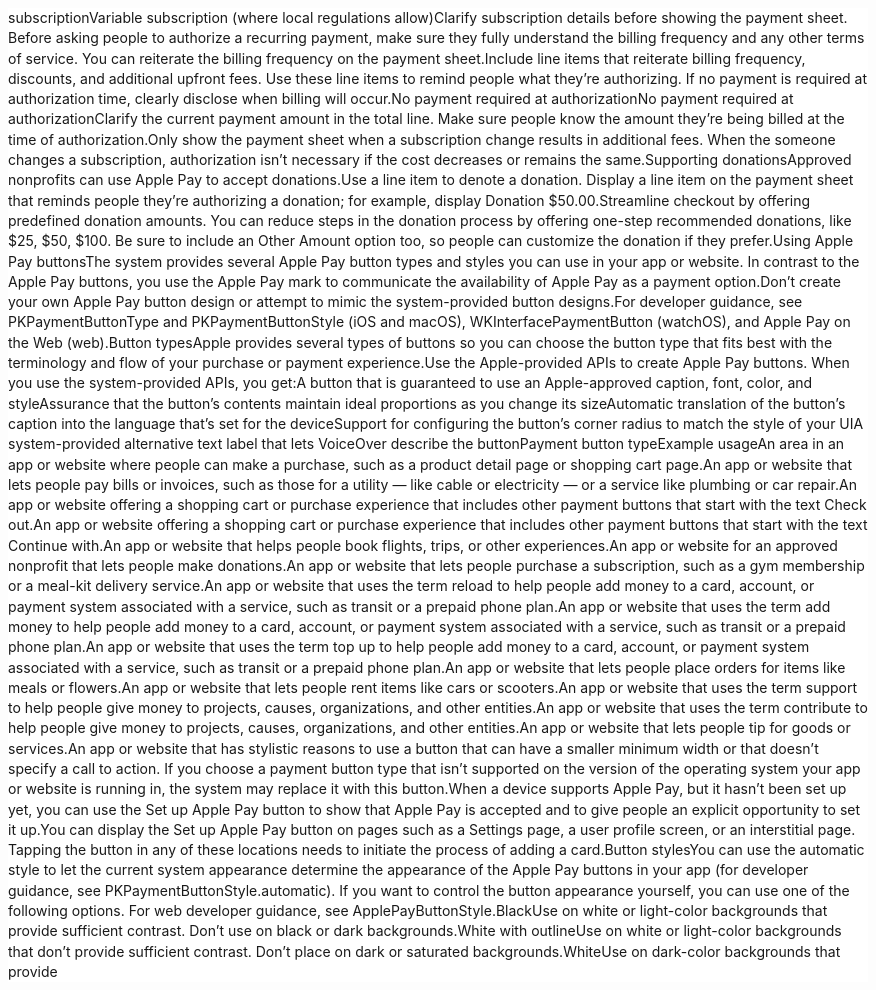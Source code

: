subscriptionVariable subscription (where local regulations allow)Clarify subscription details before showing the payment sheet. Before asking people to authorize a recurring payment, make sure they fully understand the billing frequency and any other terms of service. You can reiterate the billing frequency on the payment sheet.Include line items that reiterate billing frequency, discounts, and additional upfront fees. Use these line items to remind people what they’re authorizing. If no payment is required at authorization time, clearly disclose when billing will occur.No payment required at authorizationNo payment required at authorizationClarify the current payment amount in the total line. Make sure people know the amount they’re being billed at the time of authorization.Only show the payment sheet when a subscription change results in additional fees. When the someone changes a subscription, authorization isn’t necessary if the cost decreases or remains the same.Supporting donationsApproved nonprofits can use Apple Pay to accept donations.Use a line item to denote a donation. Display a line item on the payment sheet that reminds people they’re authorizing a donation; for example, display Donation $50.00.Streamline checkout by offering predefined donation amounts. You can reduce steps in the donation process by offering one-step recommended donations, like $25, $50, $100. Be sure to include an Other Amount option too, so people can customize the donation if they prefer.Using Apple Pay buttonsThe system provides several Apple Pay button types and styles you can use in your app or website. In contrast to the Apple Pay buttons, you use the Apple Pay mark to communicate the availability of Apple Pay as a payment option.Don’t create your own Apple Pay button design or attempt to mimic the system-provided button designs.For developer guidance, see PKPaymentButtonType and PKPaymentButtonStyle (iOS and macOS), WKInterfacePaymentButton (watchOS), and Apple Pay on the Web (web).Button typesApple provides several types of buttons so you can choose the button type that fits best with the terminology and flow of your purchase or payment experience.Use the Apple-provided APIs to create Apple Pay buttons. When you use the system-provided APIs, you get:A button that is guaranteed to use an Apple-approved caption, font, color, and styleAssurance that the button’s contents maintain ideal proportions as you change its sizeAutomatic translation of the button’s caption into the language that’s set for the deviceSupport for configuring the button’s corner radius to match the style of your UIA system-provided alternative text label that lets VoiceOver describe the buttonPayment button typeExample usageAn area in an app or website where people can make a purchase, such as a product detail page or shopping cart page.An app or website that lets people pay bills or invoices, such as those for a utility — like cable or electricity — or a service like plumbing or car repair.An app or website offering a shopping cart or purchase experience that includes other payment buttons that start with the text Check out.An app or website offering a shopping cart or purchase experience that includes other payment buttons that start with the text Continue with.An app or website that helps people book flights, trips, or other experiences.An app or website for an approved nonprofit that lets people make donations.An app or website that lets people purchase a subscription, such as a gym membership or a meal-kit delivery service.An app or website that uses the term reload to help people add money to a card, account, or payment system associated with a service, such as transit or a prepaid phone plan.An app or website that uses the term add money to help people add money to a card, account, or payment system associated with a service, such as transit or a prepaid phone plan.An app or website that uses the term top up to help people add money to a card, account, or payment system associated with a service, such as transit or a prepaid phone plan.An app or website that lets people place orders for items like meals or flowers.An app or website that lets people rent items like cars or scooters.An app or website that uses the term support to help people give money to projects, causes, organizations, and other entities.An app or website that uses the term contribute to help people give money to projects, causes, organizations, and other entities.An app or website that lets people tip for goods or services.An app or website that has stylistic reasons to use a button that can have a smaller minimum width or that doesn’t specify a call to action. If you choose a payment button type that isn’t supported on the version of the operating system your app or website is running in, the system may replace it with this button.When a device supports Apple Pay, but it hasn’t been set up yet, you can use the Set up Apple Pay button to show that Apple Pay is accepted and to give people an explicit opportunity to set it up.You can display the Set up Apple Pay button on pages such as a Settings page, a user profile screen, or an interstitial page. Tapping the button in any of these locations needs to initiate the process of adding a card.Button stylesYou can use the automatic style to let the current system appearance determine the appearance of the Apple Pay buttons in your app (for developer guidance, see PKPaymentButtonStyle.automatic). If you want to control the button appearance yourself, you can use one of the following options. For web developer guidance, see ApplePayButtonStyle.BlackUse on white or light-color backgrounds that provide sufficient contrast. Don’t use on black or dark backgrounds.White with outlineUse on white or light-color backgrounds that don’t provide sufficient contrast. Don’t place on dark or saturated backgrounds.WhiteUse on dark-color backgrounds that provide
